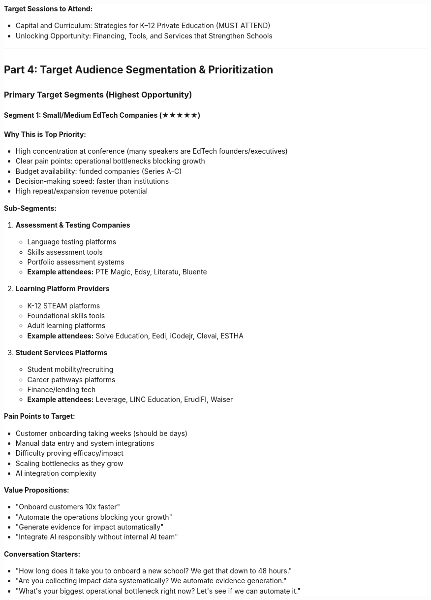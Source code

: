 **Target Sessions to Attend:**
- Capital and Curriculum: Strategies for K–12 Private Education (MUST ATTEND)
- Unlocking Opportunity: Financing, Tools, and Services that Strengthen Schools

---

## Part 4: Target Audience Segmentation & Prioritization

### Primary Target Segments (Highest Opportunity)

#### Segment 1: Small/Medium EdTech Companies (★★★★★)

**Why This is Top Priority:**
- High concentration at conference (many speakers are EdTech founders/executives)
- Clear pain points: operational bottlenecks blocking growth
- Budget availability: funded companies (Series A-C)
- Decision-making speed: faster than institutions
- High repeat/expansion revenue potential

**Sub-Segments:**
1. **Assessment & Testing Companies**
   - Language testing platforms
   - Skills assessment tools
   - Portfolio assessment systems
   - **Example attendees:** PTE Magic, Edsy, Literatu, Bluente

2. **Learning Platform Providers**
   - K-12 STEAM platforms
   - Foundational skills tools
   - Adult learning platforms
   - **Example attendees:** Solve Education, Eedi, iCodejr, Clevai, ESTHA

3. **Student Services Platforms**
   - Student mobility/recruiting
   - Career pathways platforms
   - Finance/lending tech
   - **Example attendees:** Leverage, LINC Education, ErudiFI, Waiser

**Pain Points to Target:**
- Customer onboarding taking weeks (should be days)
- Manual data entry and system integrations
- Difficulty proving efficacy/impact
- Scaling bottlenecks as they grow
- AI integration complexity

**Value Propositions:**
- "Onboard customers 10x faster"
- "Automate the operations blocking your growth"
- "Generate evidence for impact automatically"
- "Integrate AI responsibly without internal AI team"

**Conversation Starters:**
- "How long does it take you to onboard a new school? We get that down to 48 hours."
- "Are you collecting impact data systematically? We automate evidence generation."
- "What's your biggest operational bottleneck right now? Let's see if we can automate it."
